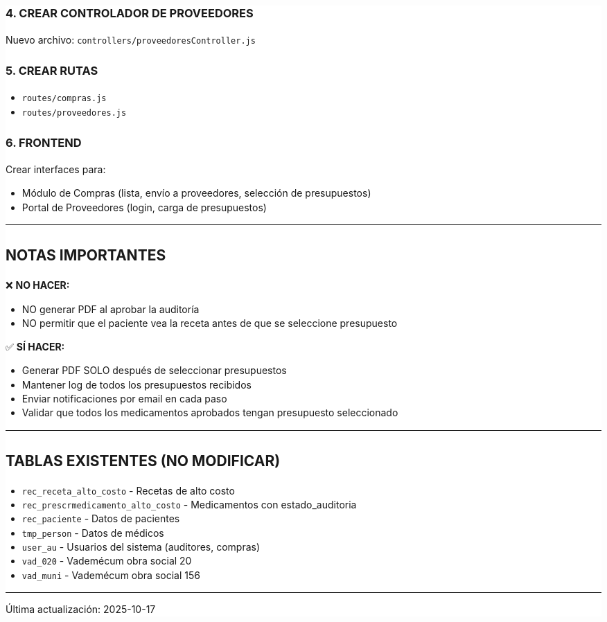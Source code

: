 ### 4. CREAR CONTROLADOR DE PROVEEDORES
Nuevo archivo: `controllers/proveedoresController.js`

### 5. CREAR RUTAS
- `routes/compras.js`
- `routes/proveedores.js`

### 6. FRONTEND
Crear interfaces para:
- Módulo de Compras (lista, envío a proveedores, selección de presupuestos)
- Portal de Proveedores (login, carga de presupuestos)

---

## NOTAS IMPORTANTES

❌ **NO HACER:**
- NO generar PDF al aprobar la auditoría
- NO permitir que el paciente vea la receta antes de que se seleccione presupuesto

✅ **SÍ HACER:**
- Generar PDF SOLO después de seleccionar presupuestos
- Mantener log de todos los presupuestos recibidos
- Enviar notificaciones por email en cada paso
- Validar que todos los medicamentos aprobados tengan presupuesto seleccionado

---

## TABLAS EXISTENTES (NO MODIFICAR)

- `rec_receta_alto_costo` - Recetas de alto costo
- `rec_prescrmedicamento_alto_costo` - Medicamentos con estado_auditoria
- `rec_paciente` - Datos de pacientes
- `tmp_person` - Datos de médicos
- `user_au` - Usuarios del sistema (auditores, compras)
- `vad_020` - Vademécum obra social 20
- `vad_muni` - Vademécum obra social 156

---

Última actualización: 2025-10-17
